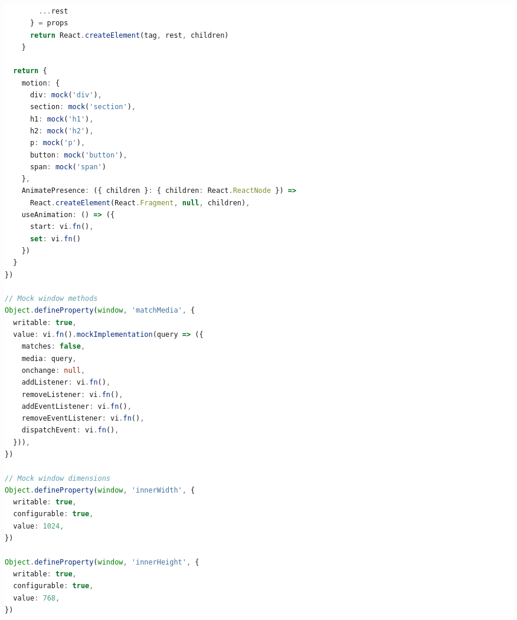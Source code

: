 ```typescript
        ...rest
      } = props
      return React.createElement(tag, rest, children)
    }

  return {
    motion: {
      div: mock('div'),
      section: mock('section'),
      h1: mock('h1'),
      h2: mock('h2'),
      p: mock('p'),
      button: mock('button'),
      span: mock('span')
    },
    AnimatePresence: ({ children }: { children: React.ReactNode }) =>
      React.createElement(React.Fragment, null, children),
    useAnimation: () => ({
      start: vi.fn(),
      set: vi.fn()
    })
  }
})

// Mock window methods
Object.defineProperty(window, 'matchMedia', {
  writable: true,
  value: vi.fn().mockImplementation(query => ({
    matches: false,
    media: query,
    onchange: null,
    addListener: vi.fn(),
    removeListener: vi.fn(),
    addEventListener: vi.fn(),
    removeEventListener: vi.fn(),
    dispatchEvent: vi.fn(),
  })),
})

// Mock window dimensions
Object.defineProperty(window, 'innerWidth', {
  writable: true,
  configurable: true,
  value: 1024,
})

Object.defineProperty(window, 'innerHeight', {
  writable: true,  
  configurable: true,
  value: 768,
})
```

